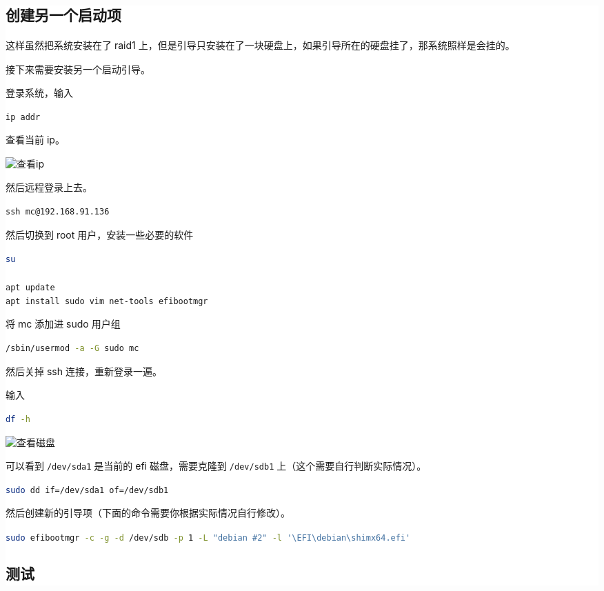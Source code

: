 ## 创建另一个启动项

这样虽然把系统安装在了 raid1 上，但是引导只安装在了一块硬盘上，如果引导所在的硬盘挂了，那系统照样是会挂的。

接下来需要安装另一个启动引导。

登录系统，输入

```
ip addr
```

查看当前 ip。

![查看ip](https://blog.xxwhite.com/assets/img/2020/08/OMV-2020-08-26-17-27-02.png)

然后远程登录上去。

```
ssh mc@192.168.91.136
```

然后切换到 root 用户，安装一些必要的软件

```bash
su

apt update
apt install sudo vim net-tools efibootmgr
```

将 mc 添加进 sudo 用户组

```bash
/sbin/usermod -a -G sudo mc
```

然后关掉 ssh 连接，重新登录一遍。

输入

```bash
df -h
```

![查看磁盘](https://blog.xxwhite.com/assets/img/2020/08/200826_173142_WindowsTerminal_iMc2.png)

可以看到 `/dev/sda1` 是当前的 efi 磁盘，需要克隆到 `/dev/sdb1` 上（这个需要自行判断实际情况）。

```bash
sudo dd if=/dev/sda1 of=/dev/sdb1
```

然后创建新的引导项（下面的命令需要你根据实际情况自行修改）。

```bash
sudo efibootmgr -c -g -d /dev/sdb -p 1 -L "debian #2" -l '\EFI\debian\shimx64.efi'
```

## 测试
